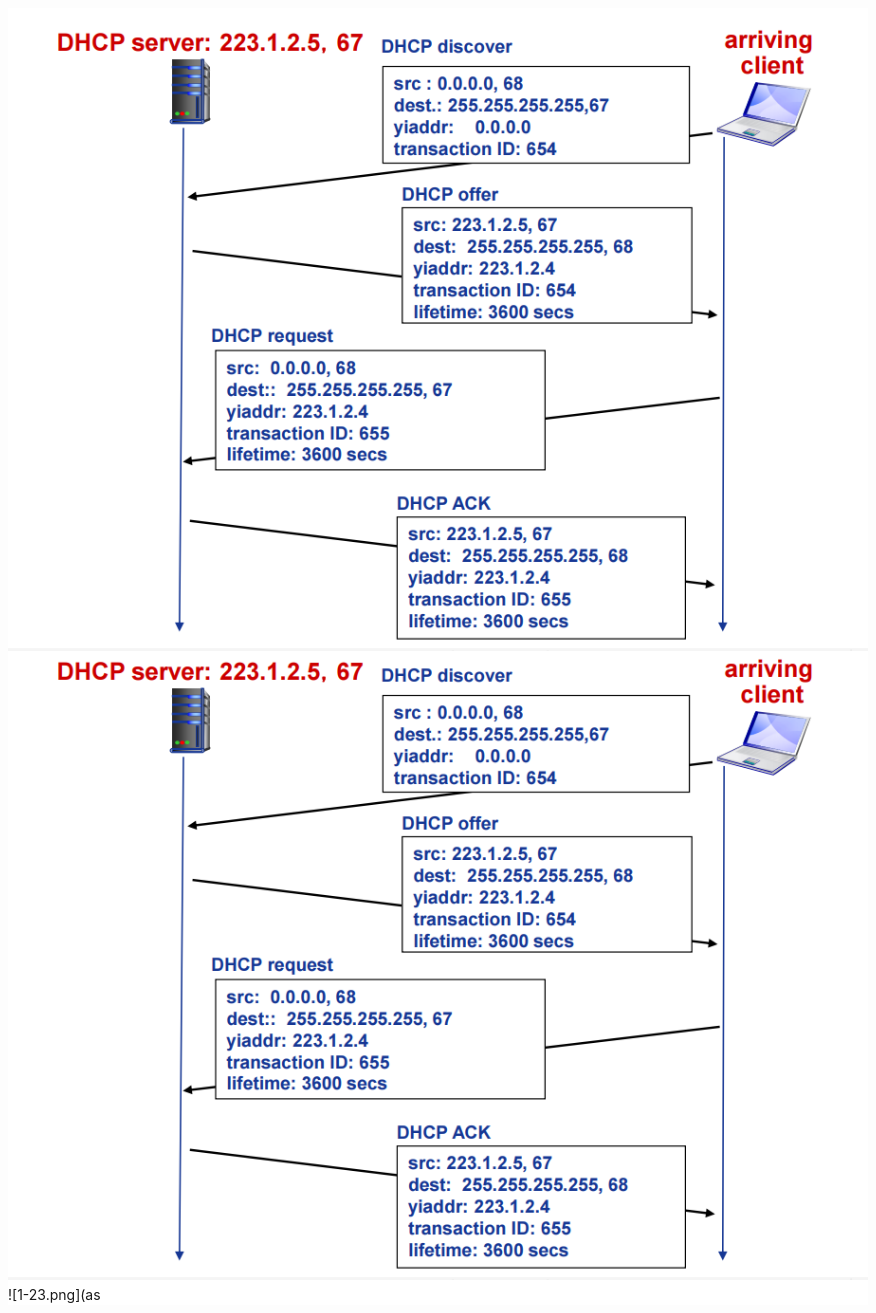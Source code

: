 　　![1-29.png](assets/net-img-1593075294735-276336e9-41de-469d-a9e8-b4806bbdc0e9-20230330213341-wrzblbs.png)![1-29.png](assets/net-img-1593075298003-cebf8380-65e8-4a56-9a03-72d7f02ef65c-20230330213346-itjo56n.png)![1-23.png](as